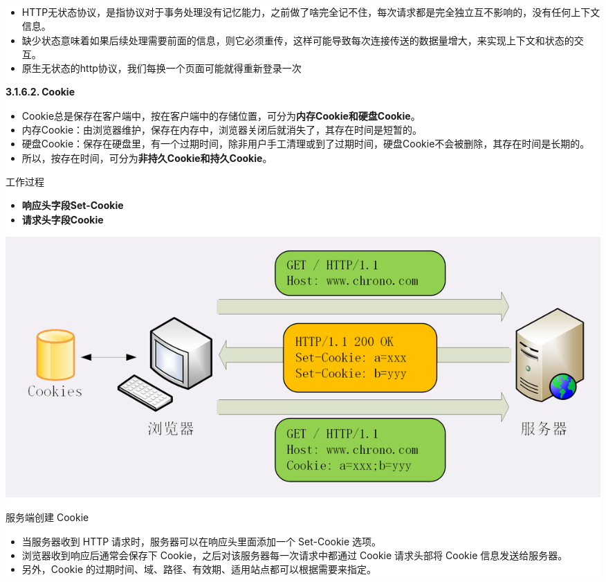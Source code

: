 - HTTP无状态协议，是指协议对于事务处理没有记忆能力，之前做了啥完全记不住，每次请求都是完全独立互不影响的，没有任何上下文信息。
- 缺少状态意味着如果后续处理需要前面的信息，则它必须重传，这样可能导致每次连接传送的数据量增大，来实现上下文和状态的交互。
- 原生无状态的http协议，我们每换一个页面可能就得重新登录一次

**3.1.6.2. Cookie**

- Cookie总是保存在客户端中，按在客户端中的存储位置，可分为**内存Cookie和硬盘Cookie**。
- 内存Cookie：由浏览器维护，保存在内存中，浏览器关闭后就消失了，其存在时间是短暂的。
- 硬盘Cookie：保存在硬盘里，有一个过期时间，除非用户手工清理或到了过期时间，硬盘Cookie不会被删除，其存在时间是长期的。
- 所以，按存在时间，可分为**非持久Cookie和持久Cookie**。

工作过程

- **响应头字段Set-Cookie**
- **请求头字段Cookie**

![...](images\计算机网络%208古%20语雀导入.024.png)

服务端创建 Cookie

- 当服务器收到 HTTP 请求时，服务器可以在响应头里面添加一个 Set-Cookie 选项。
- 浏览器收到响应后通常会保存下 Cookie，之后对该服务器每一次请求中都通过 Cookie 请求头部将 Cookie 信息发送给服务器。
- 另外，Cookie 的过期时间、域、路径、有效期、适用站点都可以根据需要来指定。
